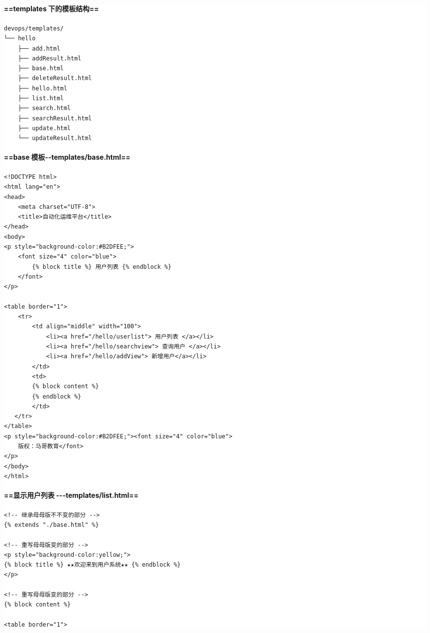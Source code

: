 #### ==templates 下的模板结构==
```
devops/templates/
└── hello
    ├── add.html
    ├── addResult.html
    ├── base.html
    ├── deleteResult.html
    ├── hello.html
    ├── list.html
    ├── search.html
    ├── searchResult.html
    ├── update.html
    └── updateResult.html
```
#### ==base 模板--templates/base.html==

```
<!DOCTYPE html>
<html lang="en">
<head>
    <meta charset="UTF-8">
    <title>自动化运维平台</title>
</head>
<body>
<p style="background-color:#B2DFEE;">
    <font size="4" color="blue">
        {% block title %} 用户列表 {% endblock %}
    </font>
</p>

<table border="1">
    <tr>
        <td align="middle" width="100">
            <li><a href="/hello/userlist"> 用户列表 </a></li>
            <li><a href="/hello/searchview"> 查询用户 </a></li>
            <li><a href="/hello/addView"> 新增用户</a></li>
        </td>
        <td>
        {% block content %}
        {% endblock %}
        </td>
   </tr>
</table>
<p style="background-color:#B2DFEE;"><font size="4" color="blue">
    版权：马哥教育</font>
</p>
</body>
</html>
```
#### ==显示用户列表 ---templates/list.html==
```
<!-- 继承母母版不不变的部分 -->
{% extends "./base.html" %}

<!-- 重写母母版变的部分 -->
<p style="background-color:yellow;">
{% block title %} ★★欢迎来到用户系统★★ {% endblock %}
</p>

<!-- 重写母母版变的部分 -->
{% block content %}

<table border="1">
```